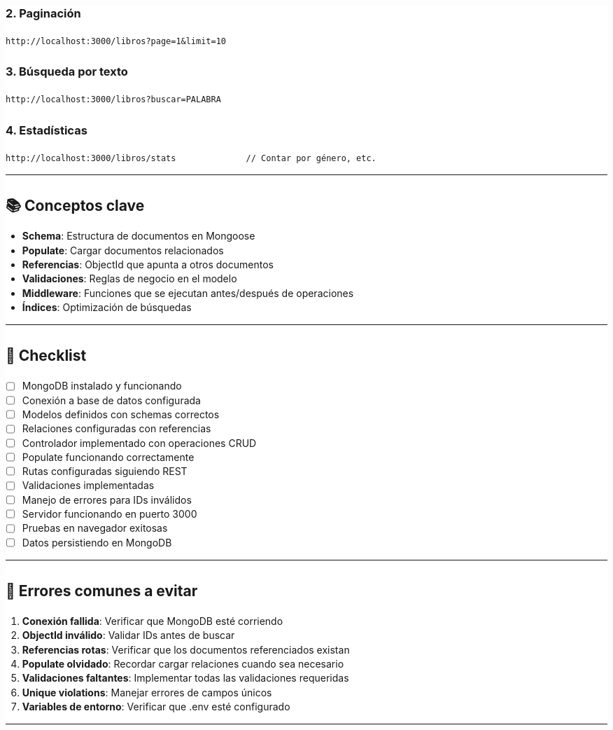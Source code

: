 ### 2. Paginación

```
http://localhost:3000/libros?page=1&limit=10
```

### 3. Búsqueda por texto

```
http://localhost:3000/libros?buscar=PALABRA
```

### 4. Estadísticas

```
http://localhost:3000/libros/stats              // Contar por género, etc.
```

---

## 📚 Conceptos clave

- **Schema**: Estructura de documentos en Mongoose
- **Populate**: Cargar documentos relacionados
- **Referencias**: ObjectId que apunta a otros documentos
- **Validaciones**: Reglas de negocio en el modelo
- **Middleware**: Funciones que se ejecutan antes/después de operaciones
- **Índices**: Optimización de búsquedas

---

## 📝 Checklist

- [ ] MongoDB instalado y funcionando
- [ ] Conexión a base de datos configurada
- [ ] Modelos definidos con schemas correctos
- [ ] Relaciones configuradas con referencias
- [ ] Controlador implementado con operaciones CRUD
- [ ] Populate funcionando correctamente
- [ ] Rutas configuradas siguiendo REST
- [ ] Validaciones implementadas
- [ ] Manejo de errores para IDs inválidos
- [ ] Servidor funcionando en puerto 3000
- [ ] Pruebas en navegador exitosas
- [ ] Datos persistiendo en MongoDB

---

## 🚨 Errores comunes a evitar

1. **Conexión fallida**: Verificar que MongoDB esté corriendo
2. **ObjectId inválido**: Validar IDs antes de buscar
3. **Referencias rotas**: Verificar que los documentos referenciados existan
4. **Populate olvidado**: Recordar cargar relaciones cuando sea necesario
5. **Validaciones faltantes**: Implementar todas las validaciones requeridas
6. **Unique violations**: Manejar errores de campos únicos
7. **Variables de entorno**: Verificar que .env esté configurado

---